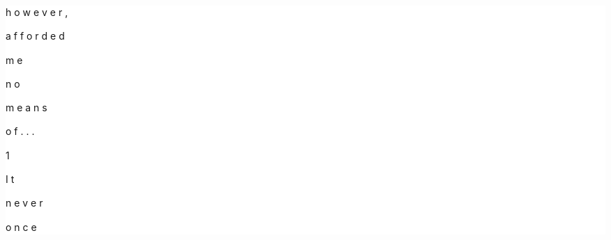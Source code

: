 h
o
w
e
v
e
r
,
 
a
f
f
o
r
d
e
d
 
m
e
 
n
o
 
m
e
a
n
s
 
o
f
.
.
.

1
 
 
 
 
 
 
 
I
t
 
n
e
v
e
r
 
o
n
c
e
 